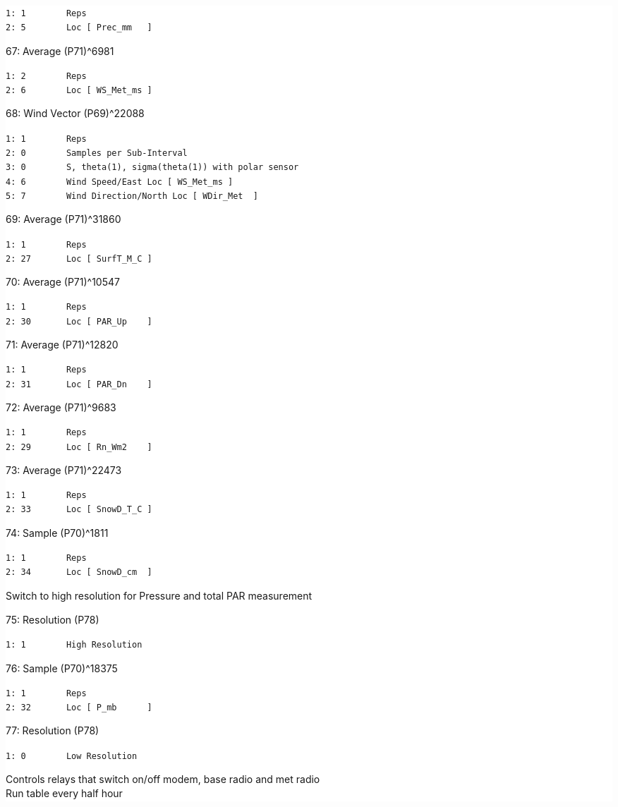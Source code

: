 `1: 1        Reps`\
`2: 5        Loc [ Prec_mm   ]`

67: Average (P71)\^6981

`1: 2        Reps`\
`2: 6        Loc [ WS_Met_ms ]`

68: Wind Vector (P69)\^22088

`1: 1        Reps`\
`2: 0        Samples per Sub-Interval`\
`3: 0        S, theta(1), sigma(theta(1)) with polar sensor`\
`4: 6        Wind Speed/East Loc [ WS_Met_ms ]`\
`5: 7        Wind Direction/North Loc [ WDir_Met  ]`

69: Average (P71)\^31860

`1: 1        Reps`\
`2: 27       Loc [ SurfT_M_C ]`

70: Average (P71)\^10547

`1: 1        Reps`\
`2: 30       Loc [ PAR_Up    ]`

71: Average (P71)\^12820

`1: 1        Reps`\
`2: 31       Loc [ PAR_Dn    ]`

72: Average (P71)\^9683

`1: 1        Reps`\
`2: 29       Loc [ Rn_Wm2    ]`

73: Average (P71)\^22473

`1: 1        Reps`\
`2: 33       Loc [ SnowD_T_C ]`

74: Sample (P70)\^1811

`1: 1        Reps`\
`2: 34       Loc [ SnowD_cm  ]`

Switch to high resolution for Pressure and total PAR measurement

75: Resolution (P78)

`1: 1        High Resolution`

76: Sample (P70)\^18375

`1: 1        Reps`\
`2: 32       Loc [ P_mb      ]`

77: Resolution (P78)

`1: 0        Low Resolution`

Controls relays that switch on/off modem, base radio and met radio\
Run table every half hour
